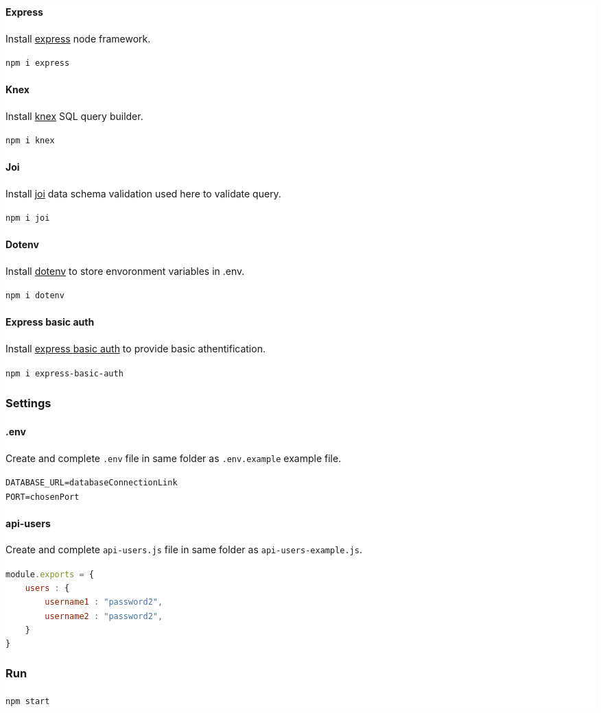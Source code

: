 #### Express
Install [express](https://expressjs.com/fr/) node framework.
```
npm i express
```

#### Knex
Install [knex](http://knexjs.org/) SQL query builder.
```
npm i knex
```

#### Joi
Install [joi](https://joi.dev/api/?v=17.4.0) data schema validation used here to validate query.
```
npm i joi
```

#### Dotenv
Install [dotenv](https://www.npmjs.com/package/dotenv) to store envoronment variables in .env.
```
npm i dotenv
```

#### Express basic auth
Install [express basic auth](https://www.npmjs.com/package/express-basic-auth) to provide basic athentification.
```
npm i express-basic-auth
```

### Settings

#### .env
Create and complete `.env` file in same folder as `.env.example` example file.
```
DATABASE_URL=databaseConnectionLink
PORT=chosenPort
```

#### api-users
Create and complete `api-users.js` file in same folder as `api-users-example.js`.
```javascript
module.exports = {
    users : { 
        username1 : "password2",
        username2 : "password2",
    }
}
```

### Run
```
npm start
```
